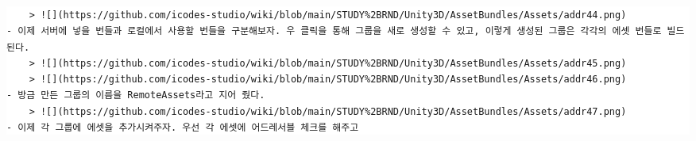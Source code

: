        > ![](https://github.com/icodes-studio/wiki/blob/main/STUDY%2BRND/Unity3D/AssetBundles/Assets/addr44.png)
    - 이제 서버에 넣을 번들과 로컬에서 사용할 번들을 구분해보자. 우 클릭을 통해 그룹을 새로 생성할 수 있고, 이렇게 생성된 그룹은 각각의 에셋 번들로 빌드 된다.
        > ![](https://github.com/icodes-studio/wiki/blob/main/STUDY%2BRND/Unity3D/AssetBundles/Assets/addr45.png)
        > ![](https://github.com/icodes-studio/wiki/blob/main/STUDY%2BRND/Unity3D/AssetBundles/Assets/addr46.png)
    - 방금 만든 그룹의 이름을 RemoteAssets라고 지어 줬다.
        > ![](https://github.com/icodes-studio/wiki/blob/main/STUDY%2BRND/Unity3D/AssetBundles/Assets/addr47.png)
    - 이제 각 그룹에 에셋을 추가시켜주자. 우선 각 에셋에 어드레서블 체크를 해주고